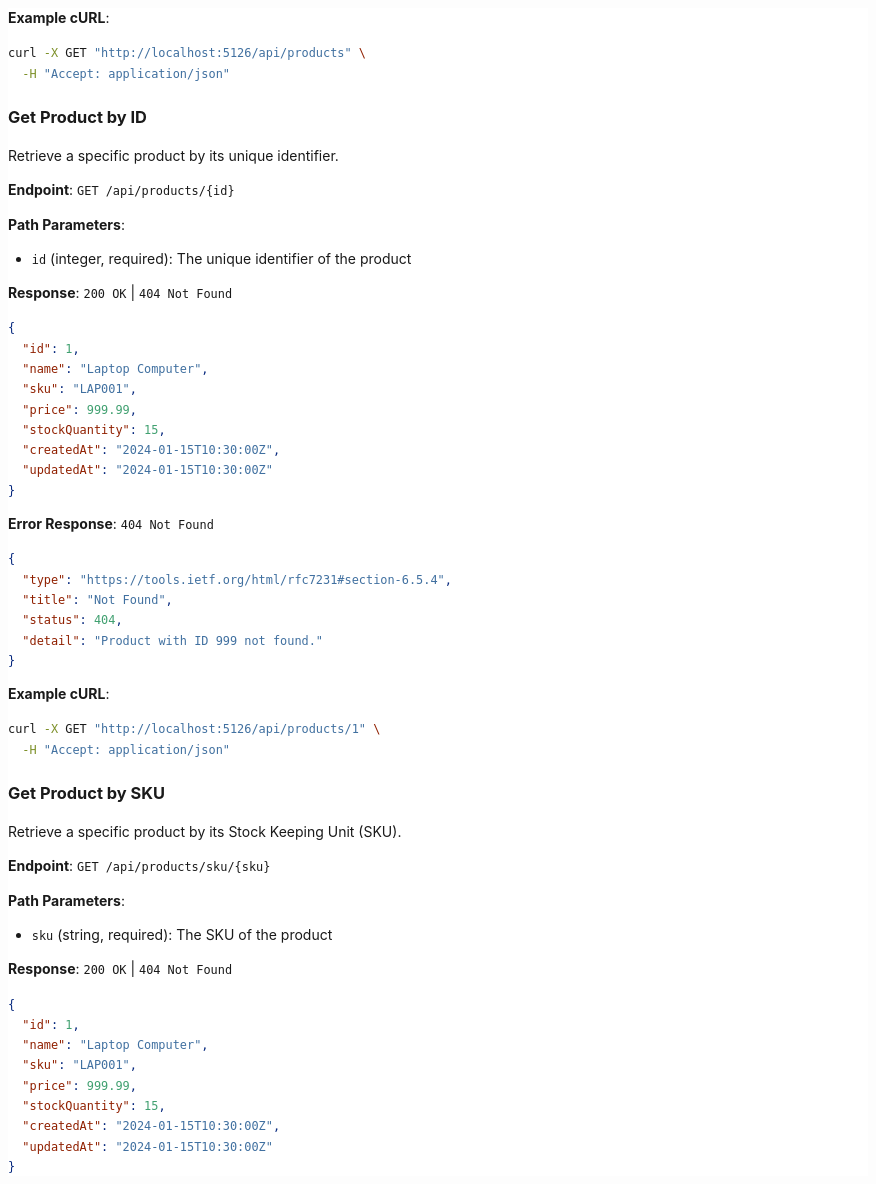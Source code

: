 **Example cURL**:
```bash
curl -X GET "http://localhost:5126/api/products" \
  -H "Accept: application/json"
```

### Get Product by ID

Retrieve a specific product by its unique identifier.

**Endpoint**: `GET /api/products/{id}`

**Path Parameters**:
- `id` (integer, required): The unique identifier of the product

**Response**: `200 OK` | `404 Not Found`

```json
{
  "id": 1,
  "name": "Laptop Computer",
  "sku": "LAP001",
  "price": 999.99,
  "stockQuantity": 15,
  "createdAt": "2024-01-15T10:30:00Z",
  "updatedAt": "2024-01-15T10:30:00Z"
}
```

**Error Response**: `404 Not Found`
```json
{
  "type": "https://tools.ietf.org/html/rfc7231#section-6.5.4",
  "title": "Not Found",
  "status": 404,
  "detail": "Product with ID 999 not found."
}
```

**Example cURL**:
```bash
curl -X GET "http://localhost:5126/api/products/1" \
  -H "Accept: application/json"
```

### Get Product by SKU

Retrieve a specific product by its Stock Keeping Unit (SKU).

**Endpoint**: `GET /api/products/sku/{sku}`

**Path Parameters**:
- `sku` (string, required): The SKU of the product

**Response**: `200 OK` | `404 Not Found`

```json
{
  "id": 1,
  "name": "Laptop Computer",
  "sku": "LAP001",
  "price": 999.99,
  "stockQuantity": 15,
  "createdAt": "2024-01-15T10:30:00Z",
  "updatedAt": "2024-01-15T10:30:00Z"
}
```
